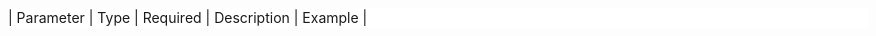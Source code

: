 | Parameter                                                                                                                                                                                                                                                                                                                                                                                                                                                                                                                                                                                                                                                                       | Type                                                                                                                                                                                                                                                                                                                                                                                                                                                                                                                                                                                                                                                                            | Required                                                                                                                                                                                                                                                                                                                                                                                                                                                                                                                                                                                                                                                                        | Description                                                                                                                                                                                                                                                                                                                                                                                                                                                                                                                                                                                                                                                                     | Example                                                                                                                                                                                                                                                                                                                                                                                                                                                                                                                                                                                                                                                                         |